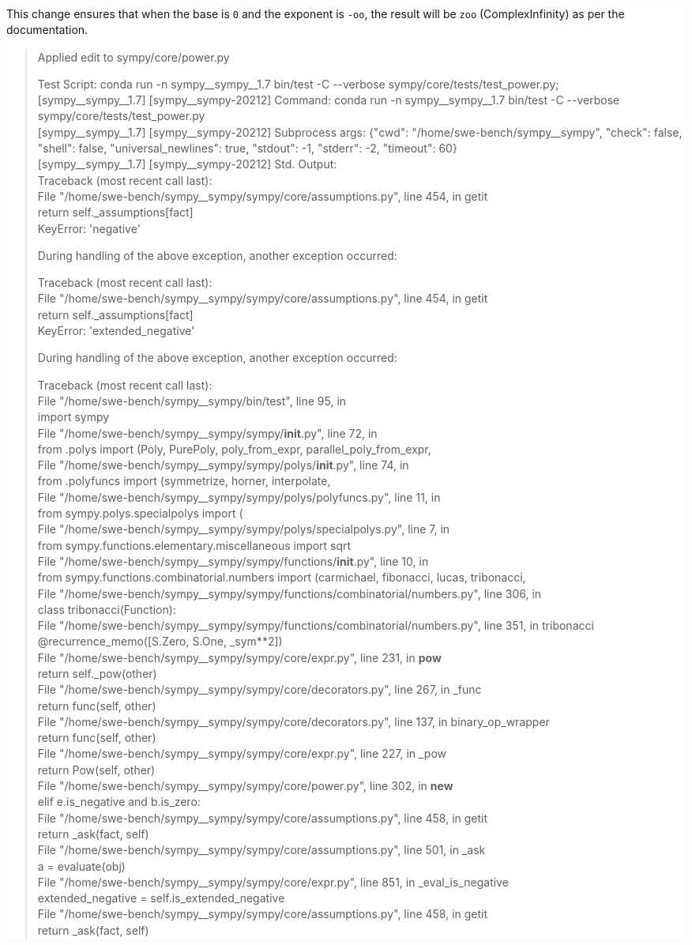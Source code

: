 This change ensures that when the base is `0` and the exponent is `-oo`, the result will be `zoo` (ComplexInfinity) as per the documentation.

> Applied edit to sympy/core/power.py  
>   
> Test Script: conda run -n sympy__sympy__1.7  bin/test -C --verbose sympy/core/tests/test_power.py;  
> [sympy__sympy__1.7] [sympy__sympy-20212] Command: conda run -n sympy__sympy__1.7 bin/test -C --verbose sympy/core/tests/test_power.py   
> [sympy__sympy__1.7] [sympy__sympy-20212] Subprocess args: {"cwd": "/home/swe-bench/sympy__sympy", "check": false, "shell": false, "universal_newlines": true, "stdout": -1, "stderr": -2, "timeout": 60}   
> [sympy__sympy__1.7] [sympy__sympy-20212] Std. Output:  
> Traceback (most recent call last):  
>   File "/home/swe-bench/sympy__sympy/sympy/core/assumptions.py", line 454, in getit  
>     return self._assumptions[fact]  
> KeyError: 'negative'  
>   
> During handling of the above exception, another exception occurred:  
>   
> Traceback (most recent call last):  
>   File "/home/swe-bench/sympy__sympy/sympy/core/assumptions.py", line 454, in getit  
>     return self._assumptions[fact]  
> KeyError: 'extended_negative'  
>   
> During handling of the above exception, another exception occurred:  
>   
> Traceback (most recent call last):  
>   File "/home/swe-bench/sympy__sympy/bin/test", line 95, in <module>  
>     import sympy  
>   File "/home/swe-bench/sympy__sympy/sympy/__init__.py", line 72, in <module>  
>     from .polys import (Poly, PurePoly, poly_from_expr, parallel_poly_from_expr,  
>   File "/home/swe-bench/sympy__sympy/sympy/polys/__init__.py", line 74, in <module>  
>     from .polyfuncs import (symmetrize, horner, interpolate,  
>   File "/home/swe-bench/sympy__sympy/sympy/polys/polyfuncs.py", line 11, in <module>  
>     from sympy.polys.specialpolys import (  
>   File "/home/swe-bench/sympy__sympy/sympy/polys/specialpolys.py", line 7, in <module>  
>     from sympy.functions.elementary.miscellaneous import sqrt  
>   File "/home/swe-bench/sympy__sympy/sympy/functions/__init__.py", line 10, in <module>  
>     from sympy.functions.combinatorial.numbers import (carmichael, fibonacci, lucas, tribonacci,  
>   File "/home/swe-bench/sympy__sympy/sympy/functions/combinatorial/numbers.py", line 306, in <module>  
>     class tribonacci(Function):  
>   File "/home/swe-bench/sympy__sympy/sympy/functions/combinatorial/numbers.py", line 351, in tribonacci  
>     @recurrence_memo([S.Zero, S.One, _sym**2])  
>   File "/home/swe-bench/sympy__sympy/sympy/core/expr.py", line 231, in __pow__  
>     return self._pow(other)  
>   File "/home/swe-bench/sympy__sympy/sympy/core/decorators.py", line 267, in _func  
>     return func(self, other)  
>   File "/home/swe-bench/sympy__sympy/sympy/core/decorators.py", line 137, in binary_op_wrapper  
>     return func(self, other)  
>   File "/home/swe-bench/sympy__sympy/sympy/core/expr.py", line 227, in _pow  
>     return Pow(self, other)  
>   File "/home/swe-bench/sympy__sympy/sympy/core/power.py", line 302, in __new__  
>     elif e.is_negative and b.is_zero:  
>   File "/home/swe-bench/sympy__sympy/sympy/core/assumptions.py", line 458, in getit  
>     return _ask(fact, self)  
>   File "/home/swe-bench/sympy__sympy/sympy/core/assumptions.py", line 501, in _ask  
>     a = evaluate(obj)  
>   File "/home/swe-bench/sympy__sympy/sympy/core/expr.py", line 851, in _eval_is_negative  
>     extended_negative = self.is_extended_negative  
>   File "/home/swe-bench/sympy__sympy/sympy/core/assumptions.py", line 458, in getit  
>     return _ask(fact, self)  